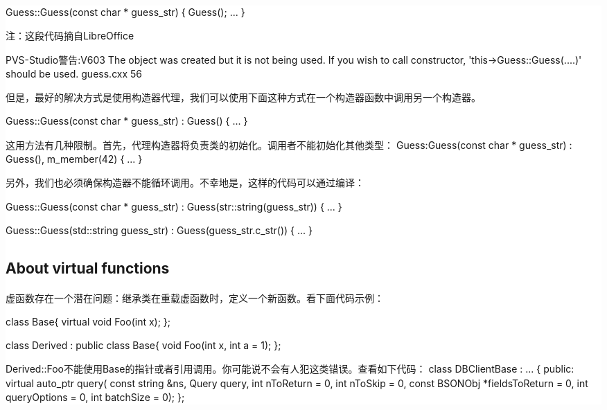 Guess::Guess(const char * guess_str)
{
	Guess();
	...
}

注：这段代码摘自LibreOffice

PVS-Studio警告:V603 The object was created but it is not being used. If you wish to call constructor, 'this->Guess::Guess(....)' should be used. guess.cxx 56

但是，最好的解决方式是使用构造器代理，我们可以使用下面这种方式在一个构造器函数中调用另一个构造器。

Guess::Guess(const char * guess_str) : Guess()
{
...
}

这用方法有几种限制。首先，代理构造器将负责类的初始化。调用者不能初始化其他类型：
Guess:Guess(const char * guess_str)
: Guess(),
  m_member(42)
  {
  ...
  }

另外，我们也必须确保构造器不能循环调用。不幸地是，这样的代码可以通过编译：

Guess::Guess(const char * guess_str)
: Guess(str::string(guess_str))
{
...
}

Guess::Guess(std::string guess_str)
: Guess(guess_str.c_str())
{
...
}

## About virtual functions

虚函数存在一个潜在问题：继承类在重载虚函数时，定义一个新函数。看下面代码示例：

class Base{
	virtual void Foo(int x);
};

class Derived : public class Base{
	void Foo(int x, int a = 1);
};

Derived::Foo不能使用Base的指针或者引用调用。你可能说不会有人犯这类错误。查看如下代码：
class DBClientBase : ...
{
public:
	virtual auto_ptr<DBClientCursor> query(
		const string &ns,
		Query query,
		int nToReturn = 0,
		int nToSkip = 0,
		const BSONObj *fieldsToReturn = 0,
		int queryOptions = 0,
		int batchSize = 0);
};
